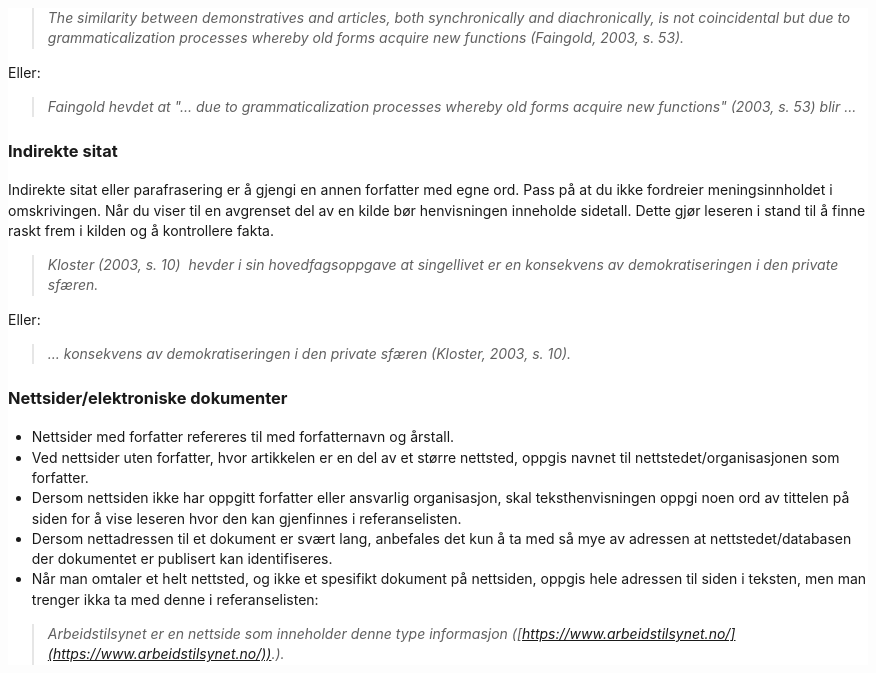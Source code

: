 > _The similarity between demonstratives and articles, both synchronically and diachronically, is not coincidental but due to grammaticalization processes whereby old forms acquire new functions (Faingold, 2003, s. 53)._

Eller:

> _Faingold hevdet at "... due to grammaticalization processes whereby old forms acquire new functions" (2003, s. 53) blir ..._

### Indirekte sitat

Indirekte sitat eller parafrasering er å gjengi en annen forfatter med egne ord. Pass på at du ikke fordreier meningsinnholdet i omskrivingen. Når du viser til en avgrenset del av en kilde bør henvisningen inneholde sidetall. Dette gjør leseren i stand til å finne raskt frem i kilden og å kontrollere fakta.

> _Kloster (2003, s. 10)  hevder i sin hovedfagsoppgave at singellivet er en konsekvens av demokratiseringen i den private sfæren._

Eller:

> _... konsekvens av demokratiseringen i den private sfæren (Kloster, 2003, s. 10)._

### Nettsider/elektroniske dokumenter

- Nettsider med forfatter refereres til med forfatternavn og årstall.
- Ved nettsider uten forfatter, hvor artikkelen er en del av et større nettsted, oppgis navnet til nettstedet/organisasjonen som forfatter.
- Dersom nettsiden ikke har oppgitt forfatter eller ansvarlig organisasjon, skal teksthenvisningen oppgi noen ord av tittelen på siden for å vise leseren hvor den kan gjenfinnes i referanselisten.
- Dersom nettadressen til et dokument er svært lang, anbefales det kun å ta med så mye av adressen at nettstedet/databasen der dokumentet er publisert kan identifiseres.
- Når man omtaler et helt nettsted, og ikke et spesifikt dokument på nettsiden, oppgis hele adressen til siden i teksten, men man trenger ikka ta med denne i referanselisten:

> _Arbeidstilsynet er en nettside som inneholder denne type informasjon ([https://www.arbeidstilsynet.no/](https://www.arbeidstilsynet.no/)).)._
